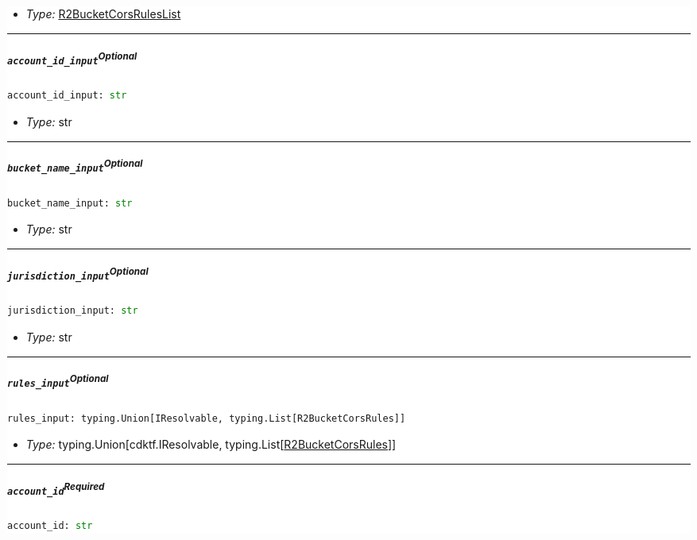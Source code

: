 - *Type:* <a href="#@cdktf/provider-cloudflare.r2BucketCors.R2BucketCorsRulesList">R2BucketCorsRulesList</a>

---

##### `account_id_input`<sup>Optional</sup> <a name="account_id_input" id="@cdktf/provider-cloudflare.r2BucketCors.R2BucketCors.property.accountIdInput"></a>

```python
account_id_input: str
```

- *Type:* str

---

##### `bucket_name_input`<sup>Optional</sup> <a name="bucket_name_input" id="@cdktf/provider-cloudflare.r2BucketCors.R2BucketCors.property.bucketNameInput"></a>

```python
bucket_name_input: str
```

- *Type:* str

---

##### `jurisdiction_input`<sup>Optional</sup> <a name="jurisdiction_input" id="@cdktf/provider-cloudflare.r2BucketCors.R2BucketCors.property.jurisdictionInput"></a>

```python
jurisdiction_input: str
```

- *Type:* str

---

##### `rules_input`<sup>Optional</sup> <a name="rules_input" id="@cdktf/provider-cloudflare.r2BucketCors.R2BucketCors.property.rulesInput"></a>

```python
rules_input: typing.Union[IResolvable, typing.List[R2BucketCorsRules]]
```

- *Type:* typing.Union[cdktf.IResolvable, typing.List[<a href="#@cdktf/provider-cloudflare.r2BucketCors.R2BucketCorsRules">R2BucketCorsRules</a>]]

---

##### `account_id`<sup>Required</sup> <a name="account_id" id="@cdktf/provider-cloudflare.r2BucketCors.R2BucketCors.property.accountId"></a>

```python
account_id: str
```
